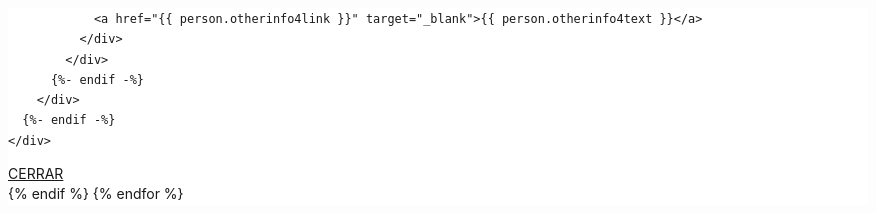                 <a href="{{ person.otherinfo4link }}" target="_blank">{{ person.otherinfo4text }}</a>
              </div>
            </div>
          {%- endif -%}
        </div>
      {%- endif -%}
    </div>
  </div>
  <div class="modal-footer">
    <a href="#!" class="modal-close waves-effect waves-green btn-flat">CERRAR</a>
  </div>
</div>
{% endif %}
{% endfor %}
